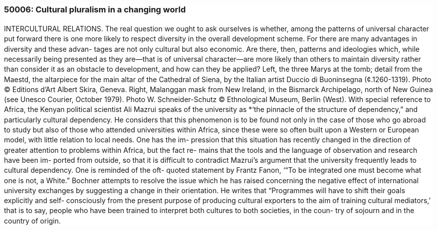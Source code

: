 ### 50006: Cultural pluralism in a changing world

INTERCULTURAL RELATIONS. The 
real question we ought to ask ourselves is 
whether, among the patterns of universal 
character put forward there is one more 
likely to respect diversity in the overall 
development scheme. For there are many 
advantages in diversity and these advan- 
tages are not only cultural but also 
economic. Are there, then, patterns and 
ideologies which, while necessarily being 
presented as they are—that is of universal 
character—are more likely than others to 
maintain diversity rather than consider it as 
an obstacle to development, and how can 
they be applied? 
Left, the three Marys at the tomb; detail 
from the Maestd, the altarpiece for the 
main altar of the Cathedral of Siena, by the 
Italian artist Duccio di Buoninsegna 
(¢.1260-1319). Photo © Editions d’Art 
Albert Skira, Geneva. Right, Malanggan 
mask from New Ireland, in the Bismarck 
Archipelago, north of New Guinea (see 
Unesco Courier, October 1979). Photo W. 
Schneider-Schutz © Ethnological 
Museum, Berlin (West). 
With special reference to Africa, the 
Kenyan political scientist Ali Mazrui speaks 
of the university as *‘the pinnacle of the 
structure of dependency,” and particularly 
cultural dependency. He considers that this 
phenomenon is to be found not only in the 
case of those who go abroad to study but 
also of those who attended universities 
within Africa, since these were so often built 
upon a Western or European model, with 
little relation to local needs. One has the im- 
pression that this situation has recently 
changed in the direction of greater attention 
to problems within Africa, but the fact re- 
mains that the tools and the language of 
observation and research have been im- 
ported from outside, so that it is difficult to 
contradict Mazrui’s argument that the 
university frequently leads to cultural 
dependency. One is reminded of the oft- 
quoted statement by Frantz Fanon, ‘“To be 
integrated one must become what one is not, 
a White.” 
Bochner attempts to resolve the issue 
which he has raised concerning the negative 
effect of international university exchanges 
by suggesting a change in their orientation. 
He writes that “Programmes will have to 
shift their goals explicitly and self- 
consciously from the present purpose of 
producing cultural exporters to the aim of 
training cultural mediators,’ that is to say, 
people who have been trained to interpret 
both cultures to both societies, in the coun- 
try of sojourn and in the country of origin. 